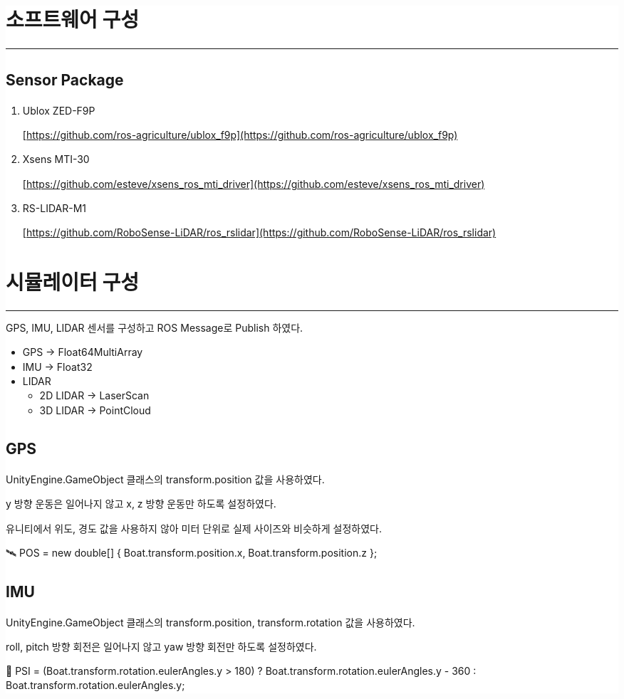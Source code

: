 # 소프트웨어 구성

---

## Sensor Package

1. Ublox ZED-F9P
    
    [https://github.com/ros-agriculture/ublox_f9p](https://github.com/ros-agriculture/ublox_f9p)
    
2. Xsens MTI-30
    
    [https://github.com/esteve/xsens_ros_mti_driver](https://github.com/esteve/xsens_ros_mti_driver)
    
3. RS-LIDAR-M1
    
    [https://github.com/RoboSense-LiDAR/ros_rslidar](https://github.com/RoboSense-LiDAR/ros_rslidar)
    

# 시뮬레이터 구성

---

GPS, IMU, LIDAR 센서를 구성하고 ROS Message로 Publish 하였다.

- GPS → Float64MultiArray
- IMU → Float32
- LIDAR
    - 2D LIDAR → LaserScan
    - 3D LIDAR → PointCloud

## GPS

UnityEngine.GameObject 클래스의 transform.position 값을 사용하였다.

y 방향 운동은 일어나지 않고 x, z 방향 운동만 하도록 설정하였다.

유니티에서 위도, 경도 값을 사용하지 않아 미터 단위로 실제 사이즈와 비슷하게 설정하였다.

<aside>
🛰️ POS = new double[] { Boat.transform.position.x, Boat.transform.position.z };

</aside>

## IMU

UnityEngine.GameObject 클래스의 transform.position, transform.rotation 값을 사용하였다.

roll, pitch 방향 회전은 일어나지 않고 yaw 방향 회전만 하도록 설정하였다.

<aside>
🧭 PSI = (Boat.transform.rotation.eulerAngles.y > 180) ? Boat.transform.rotation.eulerAngles.y - 360 : Boat.transform.rotation.eulerAngles.y;

</aside>
